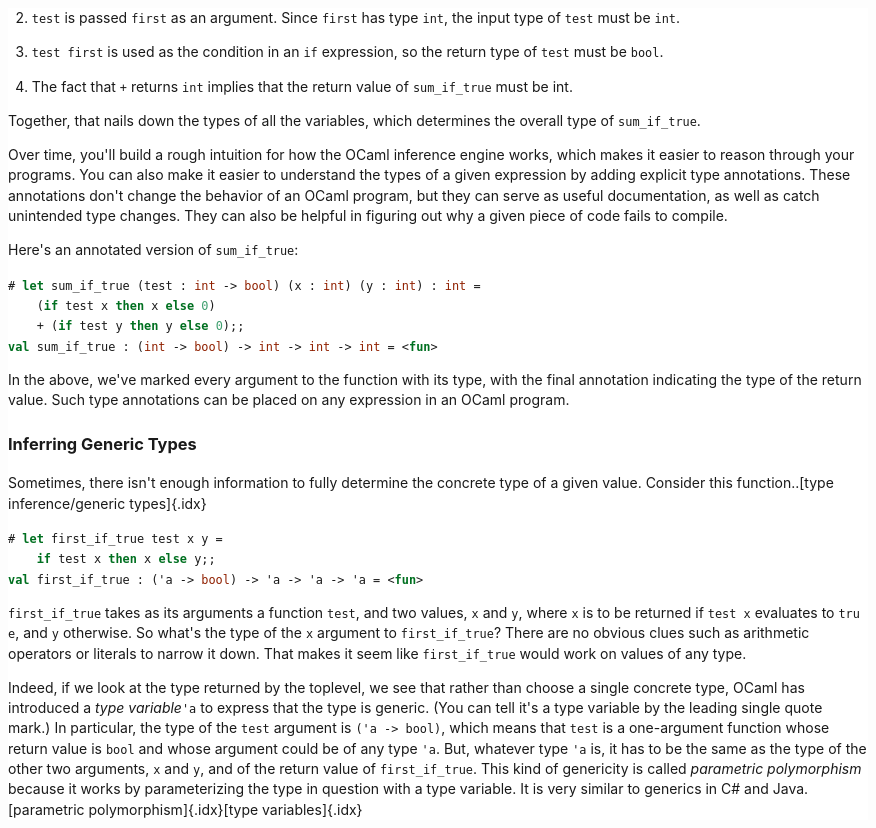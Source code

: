 2. `test` is passed `first` as an argument. Since `first` has type `int`, the
   input type of `test` must be `int`.

3. `test first` is used as the condition in an `if` expression, so the
   return type of `test` must be `bool`.

4. The fact that `+` returns `int` implies that the return value of
   `sum_if_true` must be int.

Together, that nails down the types of all the variables, which determines
the overall type of `sum_if_true`.

Over time, you'll build a rough intuition for how the OCaml inference engine
works, which makes it easier to reason through your programs. You can also
make it easier to understand the types of a given expression by adding
explicit type annotations. These annotations don't change the behavior of an
OCaml program, but they can serve as useful documentation, as well as catch
unintended type changes. They can also be helpful in figuring out why a given
piece of code fails to compile.

Here's an annotated version of `sum_if_true`:

```ocaml env=main
# let sum_if_true (test : int -> bool) (x : int) (y : int) : int =
    (if test x then x else 0)
    + (if test y then y else 0);;
val sum_if_true : (int -> bool) -> int -> int -> int = <fun>
```

In the above, we've marked every argument to the function with its type, with
the final annotation indicating the type of the return value. Such type
annotations can be placed on any expression in an OCaml program.

### Inferring Generic Types

Sometimes, there isn't enough information to fully determine the concrete
type of a given value. Consider this function..[type inference/generic
types]{.idx}

```ocaml env=main
# let first_if_true test x y =
    if test x then x else y;;
val first_if_true : ('a -> bool) -> 'a -> 'a -> 'a = <fun>
```

`first_if_true` takes as its arguments a function `test`, and two values,
`x` and `y`, where `x` is to be returned if `test x` evaluates to `true`, and
`y` otherwise. So what's the type of the `x` argument to `first_if_true`?
There are no obvious clues such as arithmetic operators or literals to narrow
it down. That makes it seem like `first_if_true` would work on values of any
type.

Indeed, if we look at the type returned by the toplevel, we see that rather
than choose a single concrete type, OCaml has introduced a
*type variable*`'a` to express that the type is generic. (You can tell it's a
type variable by the leading single quote mark.) In particular, the type of
the `test` argument is `('a -> bool)`, which means that `test` is a
one-argument function whose return value is `bool` and whose argument could
be of any type `'a`. But, whatever type `'a` is, it has to be the same as the
type of the other two arguments, `x` and `y`, and of the return value of
`first_if_true`. This kind of genericity is called *parametric polymorphism*
because it works by parameterizing the type in question with a type variable.
It is very similar to generics in C# and Java. [parametric
polymorphism]{.idx}[type variables]{.idx}
